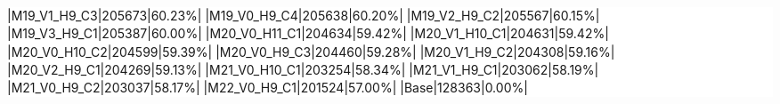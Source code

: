|M19_V1_H9_C3|205673|60.23%|
|M19_V0_H9_C4|205638|60.20%|
|M19_V2_H9_C2|205567|60.15%|
|M19_V3_H9_C1|205387|60.00%|
|M20_V0_H11_C1|204634|59.42%|
|M20_V1_H10_C1|204631|59.42%|
|M20_V0_H10_C2|204599|59.39%|
|M20_V0_H9_C3|204460|59.28%|
|M20_V1_H9_C2|204308|59.16%|
|M20_V2_H9_C1|204269|59.13%|
|M21_V0_H10_C1|203254|58.34%|
|M21_V1_H9_C1|203062|58.19%|
|M21_V0_H9_C2|203037|58.17%|
|M22_V0_H9_C1|201524|57.00%|
|Base|128363|0.00%|
